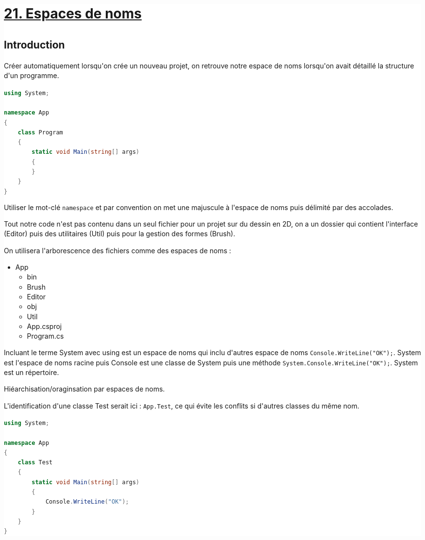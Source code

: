 # [21. Espaces de noms](https://www.youtube.com/watch?v=rM5BbdxR9pk)

## Introduction

Créer automatiquement lorsqu'on crée un nouveau projet, on retrouve notre espace de noms lorsqu'on avait détaillé la structure d'un programme.

```cs
using System;

namespace App
{
    class Program
    {
        static void Main(string[] args)
        {
        }
    }
}
```

Utiliser le mot-clé `namespace` et par convention on met une majuscule à l'espace de noms puis délimité par des accolades.

Tout notre code n'est pas contenu dans un seul fichier pour un projet sur du dessin en 2D, on a un dossier qui contient l'interface (Editor) puis des utilitaires (Util) puis pour la gestion des formes (Brush).

On utilisera l'arborescence des fichiers comme des espaces de noms :

+ App
    + bin
    + Brush
    + Editor
    + obj
    + Util
    + App.csproj
    + Program.cs

Incluant le terme System avec using est un espace de noms qui inclu d'autres espace de noms `Console.WriteLine("OK");`. System est l'espace de noms racine puis Console est une classe de System puis une méthode `System.Console.WriteLine("OK");`. System est un répertoire.

Hiéarchisation/oraginsation par espaces de noms.

L'identification d'une classe Test serait ici : `App.Test`, ce qui évite les conflits si d'autres classes du même nom.

```cs
using System;

namespace App
{
    class Test
    {
        static void Main(string[] args)
        {
            Console.WriteLine("OK");
        }
    }
}
```

